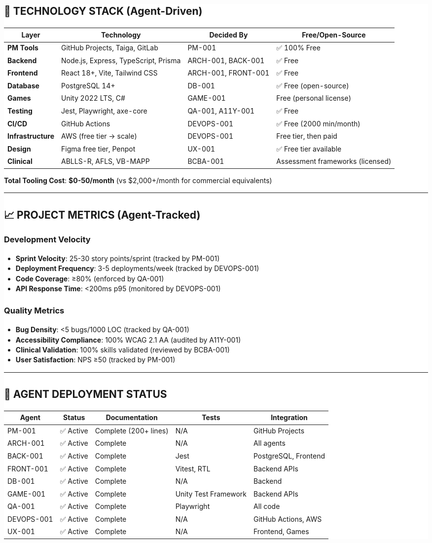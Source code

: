 
## 🔧 TECHNOLOGY STACK (Agent-Driven)

| Layer | Technology | Decided By | Free/Open-Source |
|-------|------------|------------|------------------|
| **PM Tools** | GitHub Projects, Taiga, GitLab | PM-001 | ✅ 100% Free |
| **Backend** | Node.js, Express, TypeScript, Prisma | ARCH-001, BACK-001 | ✅ Free |
| **Frontend** | React 18+, Vite, Tailwind CSS | ARCH-001, FRONT-001 | ✅ Free |
| **Database** | PostgreSQL 14+ | DB-001 | ✅ Free (open-source) |
| **Games** | Unity 2022 LTS, C# | GAME-001 | Free (personal license) |
| **Testing** | Jest, Playwright, axe-core | QA-001, A11Y-001 | ✅ Free |
| **CI/CD** | GitHub Actions | DEVOPS-001 | ✅ Free (2000 min/month) |
| **Infrastructure** | AWS (free tier → scale) | DEVOPS-001 | Free tier, then paid |
| **Design** | Figma free tier, Penpot | UX-001 | ✅ Free tier available |
| **Clinical** | ABLLS-R, AFLS, VB-MAPP | BCBA-001 | Assessment frameworks (licensed) |

**Total Tooling Cost**: **$0-50/month** (vs $2,000+/month for commercial equivalents)

---

## 📈 PROJECT METRICS (Agent-Tracked)

### Development Velocity
- **Sprint Velocity**: 25-30 story points/sprint (tracked by PM-001)
- **Deployment Frequency**: 3-5 deployments/week (tracked by DEVOPS-001)
- **Code Coverage**: ≥80% (enforced by QA-001)
- **API Response Time**: <200ms p95 (monitored by DEVOPS-001)

### Quality Metrics
- **Bug Density**: <5 bugs/1000 LOC (tracked by QA-001)
- **Accessibility Compliance**: 100% WCAG 2.1 AA (audited by A11Y-001)
- **Clinical Validation**: 100% skills validated (reviewed by BCBA-001)
- **User Satisfaction**: NPS ≥50 (tracked by PM-001)

---

## 🚀 AGENT DEPLOYMENT STATUS

| Agent | Status | Documentation | Tests | Integration |
|-------|--------|---------------|-------|-------------|
| PM-001 | ✅ Active | Complete (200+ lines) | N/A | GitHub Projects |
| ARCH-001 | ✅ Active | Complete | N/A | All agents |
| BACK-001 | ✅ Active | Complete | Jest | PostgreSQL, Frontend |
| FRONT-001 | ✅ Active | Complete | Vitest, RTL | Backend APIs |
| DB-001 | ✅ Active | Complete | N/A | Backend |
| GAME-001 | ✅ Active | Complete | Unity Test Framework | Backend APIs |
| QA-001 | ✅ Active | Complete | Playwright | All code |
| DEVOPS-001 | ✅ Active | Complete | N/A | GitHub Actions, AWS |
| UX-001 | ✅ Active | Complete | N/A | Frontend, Games |